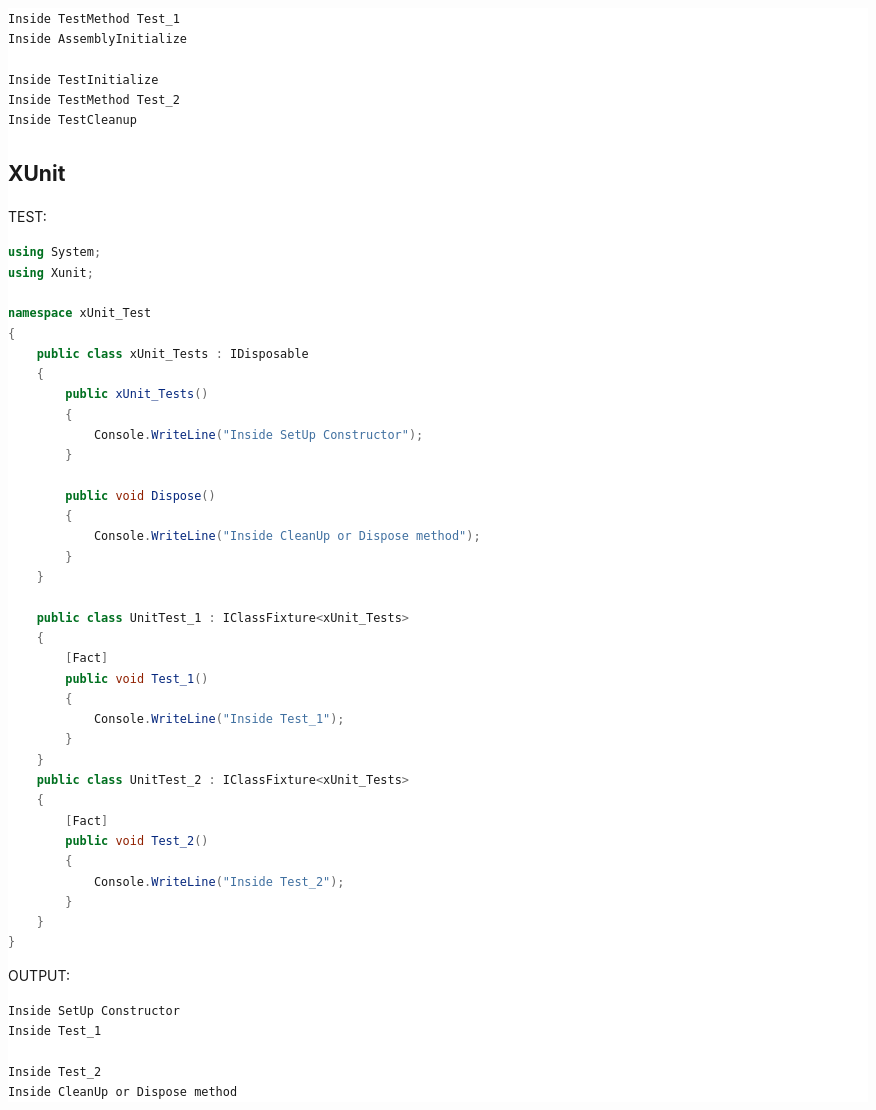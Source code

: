 ```
Inside TestMethod Test_1
Inside AssemblyInitialize
 
Inside TestInitialize
Inside TestMethod Test_2
Inside TestCleanup
```

## XUnit
TEST:
```cs
using System;
using Xunit;
 
namespace xUnit_Test
{
    public class xUnit_Tests : IDisposable
    {
        public xUnit_Tests()
        {
            Console.WriteLine("Inside SetUp Constructor");
        }
 
        public void Dispose()
        {
            Console.WriteLine("Inside CleanUp or Dispose method");
        }
    }
 
    public class UnitTest_1 : IClassFixture<xUnit_Tests>
    {
        [Fact]
        public void Test_1()
        {
            Console.WriteLine("Inside Test_1");
        }
    }
    public class UnitTest_2 : IClassFixture<xUnit_Tests>
    {
        [Fact]
        public void Test_2()
        {
            Console.WriteLine("Inside Test_2");
        }
    }
}
```
OUTPUT:
```
Inside SetUp Constructor
Inside Test_1
 
Inside Test_2
Inside CleanUp or Dispose method
```
